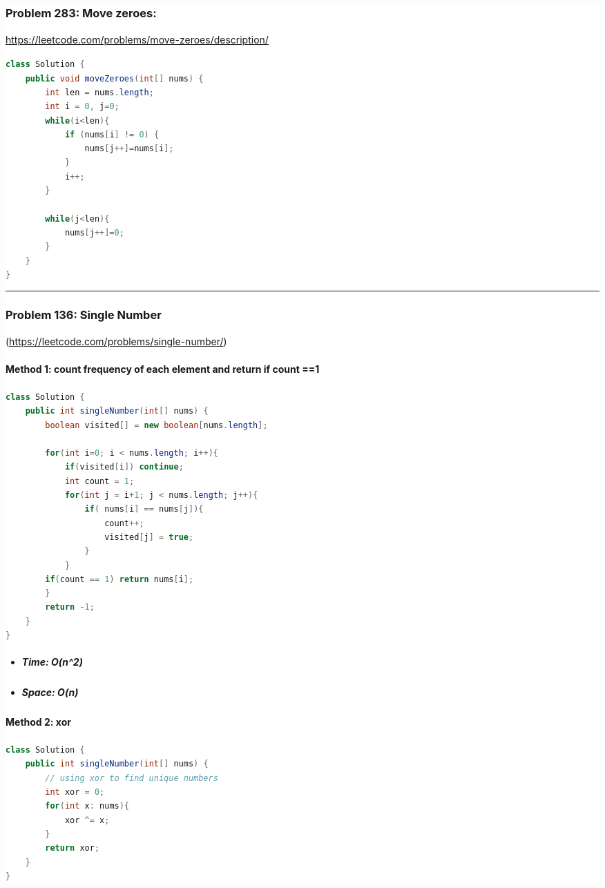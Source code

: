 ### Problem  283:  Move zeroes:
https://leetcode.com/problems/move-zeroes/description/

```java
class Solution {
    public void moveZeroes(int[] nums) {
        int len = nums.length;
        int i = 0, j=0;
        while(i<len){
            if (nums[i] != 0) {
                nums[j++]=nums[i];
            }
            i++;
        }

        while(j<len){
            nums[j++]=0;
        }
    }
}
```

---
### Problem 136: Single Number
(https://leetcode.com/problems/single-number/)

#### Method 1: count frequency of each element and return if count ==1
```java
class Solution {
    public int singleNumber(int[] nums) {
        boolean visited[] = new boolean[nums.length];

        for(int i=0; i < nums.length; i++){
            if(visited[i]) continue;
            int count = 1;
            for(int j = i+1; j < nums.length; j++){
                if( nums[i] == nums[j]){
                    count++;
                    visited[j] = true;
                }
            }
        if(count == 1) return nums[i];
        }
        return -1;
    }
}
```

- ##### Time:  O(n^2)
- ##### Space: O(n)
#### Method 2: xor
```java
class Solution {
    public int singleNumber(int[] nums) {
        // using xor to find unique numbers
        int xor = 0;
        for(int x: nums){
            xor ^= x;
        }
        return xor;
    }
}
```
